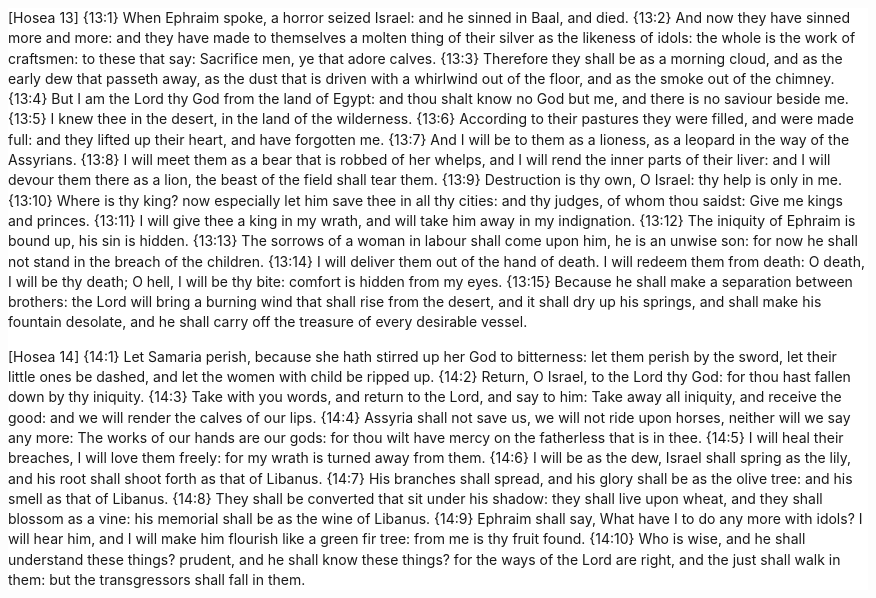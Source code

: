[Hosea 13]
{13:1} When Ephraim spoke, a horror seized Israel: and he sinned in Baal, and died.
{13:2} And now they have sinned more and more: and they have made to themselves a molten thing of their silver as the likeness of idols: the whole is the work of craftsmen: to these that say: Sacrifice men, ye that adore calves.
{13:3} Therefore they shall be as a morning cloud, and as the early dew that passeth away, as the dust that is driven with a whirlwind out of the floor, and as the smoke out of the chimney.
{13:4} But I am the Lord thy God from the land of Egypt: and thou shalt know no God but me, and there is no saviour beside me.
{13:5} I knew thee in the desert, in the land of the wilderness.
{13:6} According to their pastures they were filled, and were made full: and they lifted up their heart, and have forgotten me.
{13:7} And I will be to them as a lioness, as a leopard in the way of the Assyrians.
{13:8} I will meet them as a bear that is robbed of her whelps, and I will rend the inner parts of their liver: and I will devour them there as a lion, the beast of the field shall tear them.
{13:9} Destruction is thy own, O Israel: thy help is only in me.
{13:10} Where is thy king? now especially let him save thee in all thy cities: and thy judges, of whom thou saidst: Give me kings and princes.
{13:11} I will give thee a king in my wrath, and will take him away in my indignation.
{13:12} The iniquity of Ephraim is bound up, his sin is hidden.
{13:13} The sorrows of a woman in labour shall come upon him, he is an unwise son: for now he shall not stand in the breach of the children.
{13:14} I will deliver them out of the hand of death. I will redeem them from death: O death, I will be thy death; O hell, I will be thy bite: comfort is hidden from my eyes.
{13:15} Because he shall make a separation between brothers: the Lord will bring a burning wind that shall rise from the desert, and it shall dry up his springs, and shall make his fountain desolate, and he shall carry off the treasure of every desirable vessel.

[Hosea 14]
{14:1} Let Samaria perish, because she hath stirred up her God to bitterness: let them perish by the sword, let their little ones be dashed, and let the women with child be ripped up.
{14:2} Return, O Israel, to the Lord thy God: for thou hast fallen down by thy iniquity.
{14:3} Take with you words, and return to the Lord, and say to him: Take away all iniquity, and receive the good: and we will render the calves of our lips.
{14:4} Assyria shall not save us, we will not ride upon horses, neither will we say any more: The works of our hands are our gods: for thou wilt have mercy on the fatherless that is in thee.
{14:5} I will heal their breaches, I will love them freely: for my wrath is turned away from them.
{14:6} I will be as the dew, Israel shall spring as the lily, and his root shall shoot forth as that of Libanus.
{14:7} His branches shall spread, and his glory shall be as the olive tree: and his smell as that of Libanus.
{14:8} They shall be converted that sit under his shadow: they shall live upon wheat, and they shall blossom as a vine: his memorial shall be as the wine of Libanus.
{14:9} Ephraim shall say, What have I to do any more with idols? I will hear him, and I will make him flourish like a green fir tree: from me is thy fruit found.
{14:10} Who is wise, and he shall understand these things? prudent, and he shall know these things? for the ways of the Lord are right, and the just shall walk in them: but the transgressors shall fall in them.